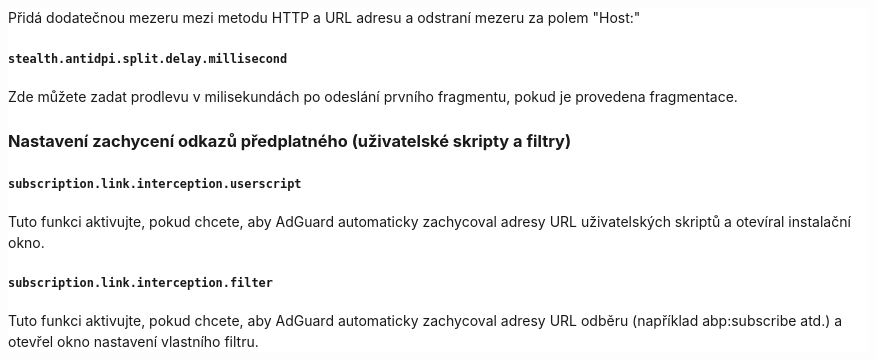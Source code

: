 Přidá dodatečnou mezeru mezi metodu HTTP a URL adresu a odstraní mezeru za polem "Host:"

#### `stealth.antidpi.split.delay.millisecond`

Zde můžete zadat prodlevu v milisekundách po odeslání prvního fragmentu, pokud je provedena fragmentace.

### Nastavení zachycení odkazů předplatného (uživatelské skripty a filtry)

#### `subscription.link.interception.userscript`

Tuto funkci aktivujte, pokud chcete, aby AdGuard automaticky zachycoval adresy URL uživatelských skriptů a otevíral instalační okno.

#### `subscription.link.interception.filter`

Tuto funkci aktivujte, pokud chcete, aby AdGuard automaticky zachycoval adresy URL odběru (například abp:subscribe atd.) a otevřel okno nastavení vlastního filtru.
